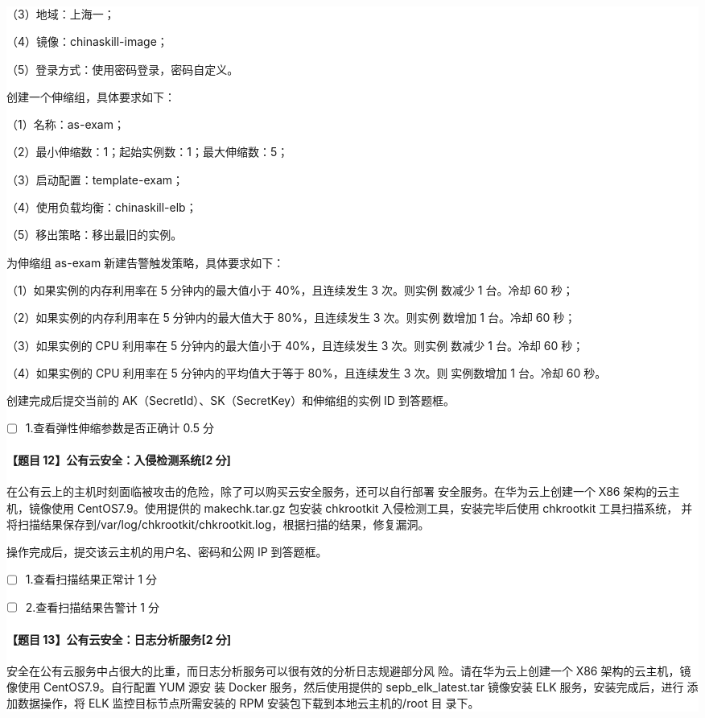 （3）地域：上海一；  

（4）镜像：chinaskill-image；  

（5）登录方式：使用密码登录，密码自定义。  

创建一个伸缩组，具体要求如下：  

（1）名称：as-exam；  

（2）最小伸缩数：1；起始实例数：1；最大伸缩数：5；  

（3）启动配置：template-exam；  

（4）使用负载均衡：chinaskill-elb；  

（5）移出策略：移出最旧的实例。  

为伸缩组 as-exam 新建告警触发策略，具体要求如下：  

（1）如果实例的内存利用率在 5 分钟内的最大值小于 40%，且连续发生 3 次。则实例  数减少 1 台。冷却 60 秒；  

（2）如果实例的内存利用率在 5 分钟内的最大值大于 80%，且连续发生 3 次。则实例  数增加 1 台。冷却 60 秒；  

（3）如果实例的 CPU 利用率在 5 分钟内的最大值小于 40%，且连续发生 3 次。则实例  数减少 1 台。冷却 60 秒；  

（4）如果实例的 CPU 利用率在 5 分钟内的平均值大于等于 80%，且连续发生 3 次。则  实例数增加 1 台。冷却 60 秒。  

创建完成后提交当前的 AK（SecretId）、SK（SecretKey）和伸缩组的实例 ID 到答题框。  






-   [ ] 1.查看弹性伸缩参数是否正确计 0.5 分  

```shell
```




#### 【题目 12】公有云安全：入侵检测系统[2 分]  

在公有云上的主机时刻面临被攻击的危险，除了可以购买云安全服务，还可以自行部署  安全服务。在华为云上创建一个 X86 架构的云主机，镜像使用 CentOS7.9。使用提供的  makechk.tar.gz 包安装 chkrootkit 入侵检测工具，安装完毕后使用 chkrootkit 工具扫描系统，  并将扫描结果保存到/var/log/chkrootkit/chkrootkit.log，根据扫描的结果，修复漏洞。

操作完成后，提交该云主机的用户名、密码和公网 IP 到答题框。  





-   [ ] 1.查看扫描结果正常计 1 分  

-   [ ] 2.查看扫描结果告警计 1 分  

```shell
```






#### 【题目 13】公有云安全：日志分析服务[2 分]

安全在公有云服务中占很大的比重，而日志分析服务可以很有效的分析日志规避部分风  险。请在华为云上创建一个 X86 架构的云主机，镜像使用 CentOS7.9。自行配置 YUM 源安  装 Docker 服务，然后使用提供的 sepb_elk_latest.tar 镜像安装 ELK 服务，安装完成后，进行  添加数据操作，将 ELK 监控目标节点所需安装的 RPM 安装包下载到本地云主机的/root 目  录下。
